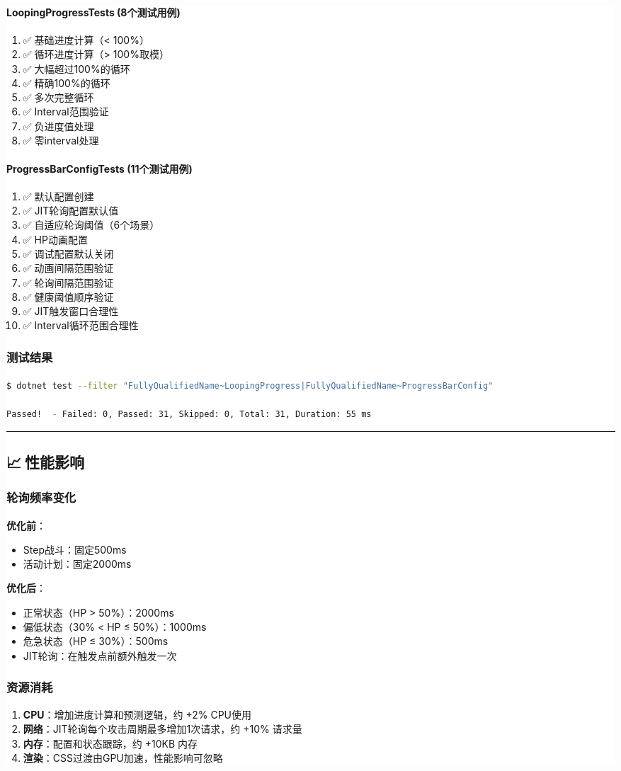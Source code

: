 #### LoopingProgressTests (8个测试用例)

1. ✅ 基础进度计算（< 100%）
2. ✅ 循环进度计算（> 100%取模）
3. ✅ 大幅超过100%的循环
4. ✅ 精确100%的循环
5. ✅ 多次完整循环
6. ✅ Interval范围验证
7. ✅ 负进度值处理
8. ✅ 零interval处理

#### ProgressBarConfigTests (11个测试用例)

1. ✅ 默认配置创建
2. ✅ JIT轮询配置默认值
3. ✅ 自适应轮询阈值（6个场景）
4. ✅ HP动画配置
5. ✅ 调试配置默认关闭
6. ✅ 动画间隔范围验证
7. ✅ 轮询间隔范围验证
8. ✅ 健康阈值顺序验证
9. ✅ JIT触发窗口合理性
10. ✅ Interval循环范围合理性

### 测试结果

```bash
$ dotnet test --filter "FullyQualifiedName~LoopingProgress|FullyQualifiedName~ProgressBarConfig"

Passed!  - Failed: 0, Passed: 31, Skipped: 0, Total: 31, Duration: 55 ms
```

---

## 📈 性能影响

### 轮询频率变化

**优化前**：
- Step战斗：固定500ms
- 活动计划：固定2000ms

**优化后**：
- 正常状态（HP > 50%）：2000ms
- 偏低状态（30% < HP ≤ 50%）：1000ms
- 危急状态（HP ≤ 30%）：500ms
- JIT轮询：在触发点前额外触发一次

### 资源消耗

1. **CPU**：增加进度计算和预测逻辑，约 +2% CPU使用
2. **网络**：JIT轮询每个攻击周期最多增加1次请求，约 +10% 请求量
3. **内存**：配置和状态跟踪，约 +10KB 内存
4. **渲染**：CSS过渡由GPU加速，性能影响可忽略
